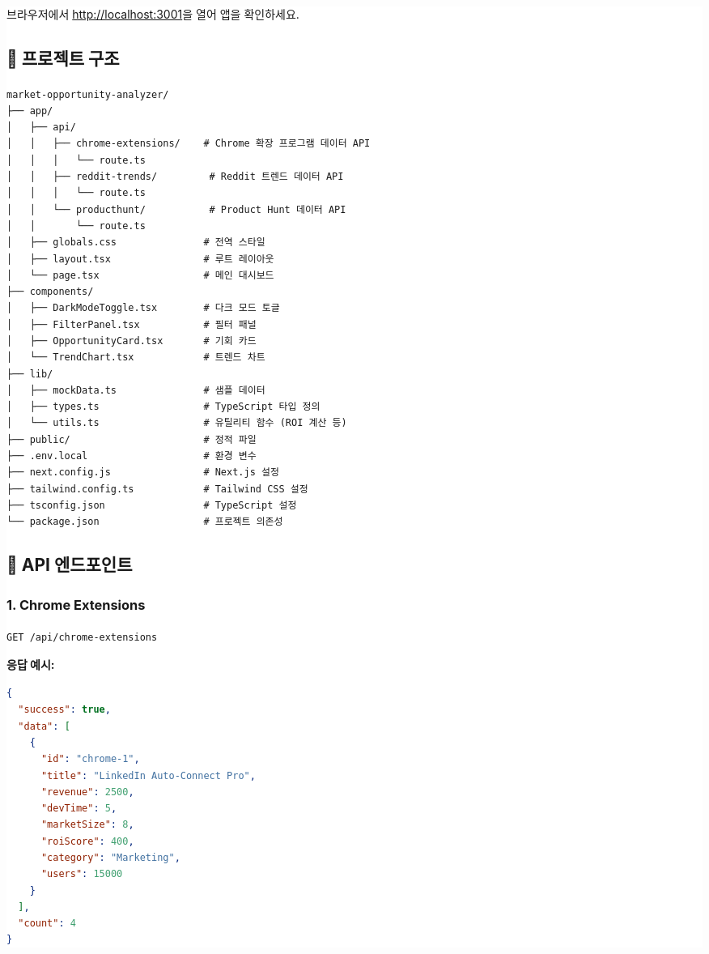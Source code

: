 브라우저에서 [http://localhost:3001](http://localhost:3001)을 열어 앱을 확인하세요.

## 📁 프로젝트 구조

```
market-opportunity-analyzer/
├── app/
│   ├── api/
│   │   ├── chrome-extensions/    # Chrome 확장 프로그램 데이터 API
│   │   │   └── route.ts
│   │   ├── reddit-trends/         # Reddit 트렌드 데이터 API
│   │   │   └── route.ts
│   │   └── producthunt/           # Product Hunt 데이터 API
│   │       └── route.ts
│   ├── globals.css               # 전역 스타일
│   ├── layout.tsx                # 루트 레이아웃
│   └── page.tsx                  # 메인 대시보드
├── components/
│   ├── DarkModeToggle.tsx        # 다크 모드 토글
│   ├── FilterPanel.tsx           # 필터 패널
│   ├── OpportunityCard.tsx       # 기회 카드
│   └── TrendChart.tsx            # 트렌드 차트
├── lib/
│   ├── mockData.ts               # 샘플 데이터
│   ├── types.ts                  # TypeScript 타입 정의
│   └── utils.ts                  # 유틸리티 함수 (ROI 계산 등)
├── public/                       # 정적 파일
├── .env.local                    # 환경 변수
├── next.config.js                # Next.js 설정
├── tailwind.config.ts            # Tailwind CSS 설정
├── tsconfig.json                 # TypeScript 설정
└── package.json                  # 프로젝트 의존성
```

## 🔌 API 엔드포인트

### 1. Chrome Extensions
```http
GET /api/chrome-extensions
```

**응답 예시:**
```json
{
  "success": true,
  "data": [
    {
      "id": "chrome-1",
      "title": "LinkedIn Auto-Connect Pro",
      "revenue": 2500,
      "devTime": 5,
      "marketSize": 8,
      "roiScore": 400,
      "category": "Marketing",
      "users": 15000
    }
  ],
  "count": 4
}
```
